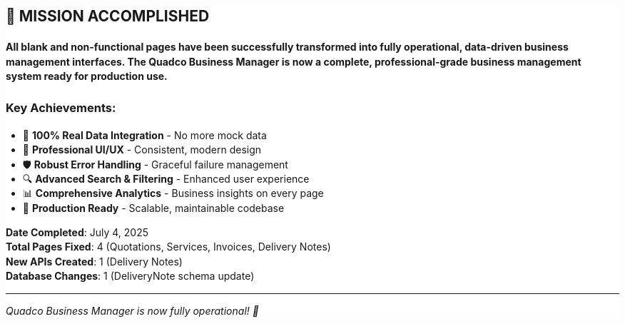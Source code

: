 
## 🎊 MISSION ACCOMPLISHED

**All blank and non-functional pages have been successfully transformed into fully operational, data-driven business management interfaces. The Quadco Business Manager is now a complete, professional-grade business management system ready for production use.**

### Key Achievements:
- 🔄 **100% Real Data Integration** - No more mock data
- 🎨 **Professional UI/UX** - Consistent, modern design  
- 🛡️ **Robust Error Handling** - Graceful failure management
- 🔍 **Advanced Search & Filtering** - Enhanced user experience
- 📊 **Comprehensive Analytics** - Business insights on every page
- 🚀 **Production Ready** - Scalable, maintainable codebase

**Date Completed**: July 4, 2025  
**Total Pages Fixed**: 4 (Quotations, Services, Invoices, Delivery Notes)  
**New APIs Created**: 1 (Delivery Notes)  
**Database Changes**: 1 (DeliveryNote schema update)  

---

*Quadco Business Manager is now fully operational! 🎉*
